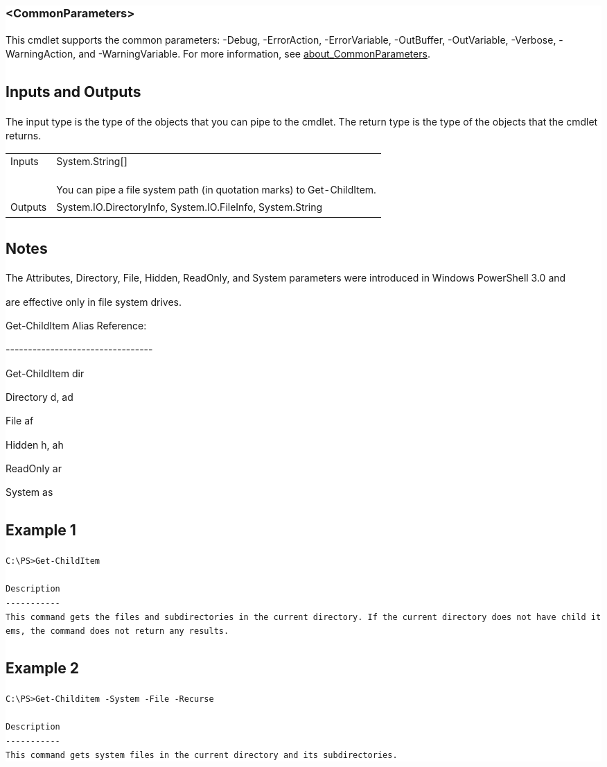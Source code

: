 ### <CommonParameters\>  
 This cmdlet supports the common parameters: -Debug, -ErrorAction, -ErrorVariable, -OutBuffer, -OutVariable,  -Verbose, -WarningAction, and -WarningVariable. For more information, see [about_CommonParameters](../../About/about_CommonParameters.md).  

## Inputs and Outputs  
 The input type is the type of the objects that you can pipe to the cmdlet. The return type is the type of the objects that the cmdlet returns.  

|||  
|-|-|  
|Inputs|System.String[]<br /><br /> You can pipe a file system path (in quotation marks) to Get-ChildItem.|  
|Outputs|System.IO.DirectoryInfo, System.IO.FileInfo, System.String|  

## Notes  
 The Attributes, Directory, File, Hidden, ReadOnly, and System parameters were introduced in Windows PowerShell 3.0 and  

 are effective only in file system drives.  

 Get-ChildItem Alias Reference:  

 --------------------------------\-  

 Get-ChildItem     dir  

 Directory         d, ad  

 File              af  

 Hidden            h, ah  

 ReadOnly          ar  

 System            as  

## Example 1  

```  
C:\PS>Get-ChildItem  

Description  
-----------  
This command gets the files and subdirectories in the current directory. If the current directory does not have child items, the command does not return any results.  

```  

## Example 2  

```  
C:\PS>Get-Childitem -System -File -Recurse  

Description  
-----------  
This command gets system files in the current directory and its subdirectories.  

```  
